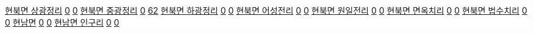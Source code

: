 
  <tr class="item">
    <td><a href="4283033028.html">현북면 상광정리</a></td>
    <td><a href="4283033028.html">0</a></td>
    <td><a href="4283033028.html">0</a></td>
  </tr>
    

  <tr class="item">
    <td><a href="4283033029.html">현북면 중광정리</a></td>
    <td><a href="4283033029.html">0</a></td>
    <td><a href="4283033029.html">62</a></td>
  </tr>
    

  <tr class="item">
    <td><a href="4283033030.html">현북면 하광정리</a></td>
    <td><a href="4283033030.html">0</a></td>
    <td><a href="4283033030.html">0</a></td>
  </tr>
    

  <tr class="item">
    <td><a href="4283033031.html">현북면 어성전리</a></td>
    <td><a href="4283033031.html">0</a></td>
    <td><a href="4283033031.html">0</a></td>
  </tr>
    

  <tr class="item">
    <td><a href="4283033032.html">현북면 원일전리</a></td>
    <td><a href="4283033032.html">0</a></td>
    <td><a href="4283033032.html">0</a></td>
  </tr>
    

  <tr class="item">
    <td><a href="4283033033.html">현북면 면옥치리</a></td>
    <td><a href="4283033033.html">0</a></td>
    <td><a href="4283033033.html">0</a></td>
  </tr>
    

  <tr class="item">
    <td><a href="4283033034.html">현북면 법수치리</a></td>
    <td><a href="4283033034.html">0</a></td>
    <td><a href="4283033034.html">0</a></td>
  </tr>
    

  <tr class="item">
    <td><a href="4283034000.html">현남면</a></td>
    <td><a href="4283034000.html">0</a></td>
    <td><a href="4283034000.html">0</a></td>
  </tr>
    

  <tr class="item">
    <td><a href="4283034021.html">현남면 인구리</a></td>
    <td><a href="4283034021.html">0</a></td>
    <td><a href="4283034021.html">0</a></td>
  </tr>
    